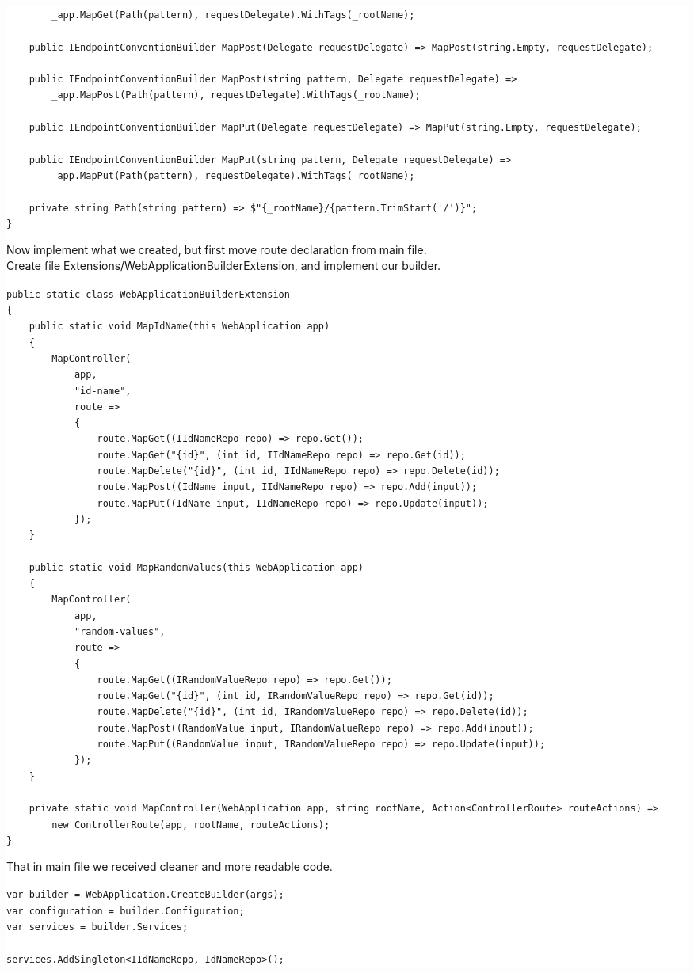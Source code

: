 ```
        _app.MapGet(Path(pattern), requestDelegate).WithTags(_rootName);

    public IEndpointConventionBuilder MapPost(Delegate requestDelegate) => MapPost(string.Empty, requestDelegate);

    public IEndpointConventionBuilder MapPost(string pattern, Delegate requestDelegate) =>
        _app.MapPost(Path(pattern), requestDelegate).WithTags(_rootName);

    public IEndpointConventionBuilder MapPut(Delegate requestDelegate) => MapPut(string.Empty, requestDelegate);

    public IEndpointConventionBuilder MapPut(string pattern, Delegate requestDelegate) =>
        _app.MapPut(Path(pattern), requestDelegate).WithTags(_rootName);

    private string Path(string pattern) => $"{_rootName}/{pattern.TrimStart('/')}";
}
```
Now implement what we created, but first move route declaration from main file.<br />
Create file Extensions/WebApplicationBuilderExtension, and implement our builder.
```
public static class WebApplicationBuilderExtension
{
    public static void MapIdName(this WebApplication app)
    {
        MapController(
            app,
            "id-name",
            route =>
            {
                route.MapGet((IIdNameRepo repo) => repo.Get());
                route.MapGet("{id}", (int id, IIdNameRepo repo) => repo.Get(id));
                route.MapDelete("{id}", (int id, IIdNameRepo repo) => repo.Delete(id));
                route.MapPost((IdName input, IIdNameRepo repo) => repo.Add(input));
                route.MapPut((IdName input, IIdNameRepo repo) => repo.Update(input));
            });
    }

    public static void MapRandomValues(this WebApplication app)
    {
        MapController(
            app,
            "random-values",
            route =>
            {
                route.MapGet((IRandomValueRepo repo) => repo.Get());
                route.MapGet("{id}", (int id, IRandomValueRepo repo) => repo.Get(id));
                route.MapDelete("{id}", (int id, IRandomValueRepo repo) => repo.Delete(id));
                route.MapPost((RandomValue input, IRandomValueRepo repo) => repo.Add(input));
                route.MapPut((RandomValue input, IRandomValueRepo repo) => repo.Update(input));
            });
    }

    private static void MapController(WebApplication app, string rootName, Action<ControllerRoute> routeActions) =>
        new ControllerRoute(app, rootName, routeActions);
}
```
That in main file we received cleaner and more readable code.
```
var builder = WebApplication.CreateBuilder(args);
var configuration = builder.Configuration;
var services = builder.Services;

services.AddSingleton<IIdNameRepo, IdNameRepo>();
```